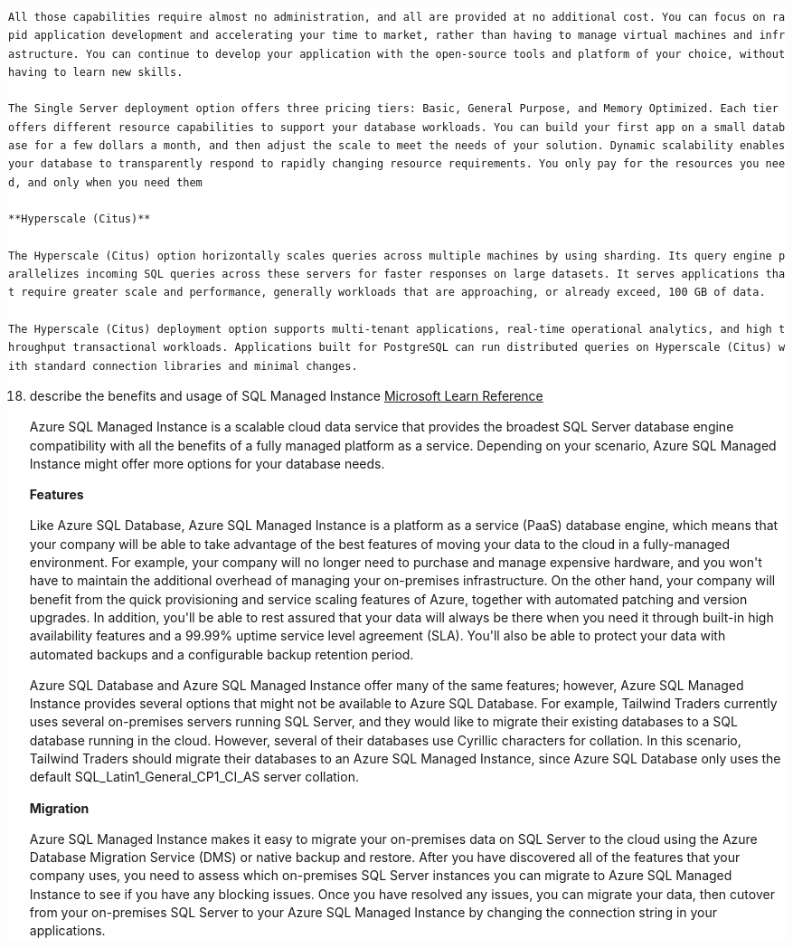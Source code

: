     All those capabilities require almost no administration, and all are provided at no additional cost. You can focus on rapid application development and accelerating your time to market, rather than having to manage virtual machines and infrastructure. You can continue to develop your application with the open-source tools and platform of your choice, without having to learn new skills.

    The Single Server deployment option offers three pricing tiers: Basic, General Purpose, and Memory Optimized. Each tier offers different resource capabilities to support your database workloads. You can build your first app on a small database for a few dollars a month, and then adjust the scale to meet the needs of your solution. Dynamic scalability enables your database to transparently respond to rapidly changing resource requirements. You only pay for the resources you need, and only when you need them

    **Hyperscale (Citus)**

    The Hyperscale (Citus) option horizontally scales queries across multiple machines by using sharding. Its query engine parallelizes incoming SQL queries across these servers for faster responses on large datasets. It serves applications that require greater scale and performance, generally workloads that are approaching, or already exceed, 100 GB of data.

    The Hyperscale (Citus) deployment option supports multi-tenant applications, real-time operational analytics, and high throughput transactional workloads. Applications built for PostgreSQL can run distributed queries on Hyperscale (Citus) with standard connection libraries and minimal changes.

18. describe the benefits and usage of SQL Managed Instance [Microsoft Learn Reference](https://docs.microsoft.com/en-us/learn/modules/azure-database-fundamentals/azure-sql-managed-instance)

    Azure SQL Managed Instance is a scalable cloud data service that provides the broadest SQL Server database engine compatibility with all the benefits of a fully managed platform as a service. Depending on your scenario, Azure SQL Managed Instance might offer more options for your database needs.

    **Features**

    Like Azure SQL Database, Azure SQL Managed Instance is a platform as a service (PaaS) database engine, which means that your company will be able to take advantage of the best features of moving your data to the cloud in a fully-managed environment. For example, your company will no longer need to purchase and manage expensive hardware, and you won't have to maintain the additional overhead of managing your on-premises infrastructure. On the other hand, your company will benefit from the quick provisioning and service scaling features of Azure, together with automated patching and version upgrades. In addition, you'll be able to rest assured that your data will always be there when you need it through built-in high availability features and a 99.99% uptime service level agreement (SLA). You'll also be able to protect your data with automated backups and a configurable backup retention period.

    Azure SQL Database and Azure SQL Managed Instance offer many of the same features; however, Azure SQL Managed Instance provides several options that might not be available to Azure SQL Database. For example, Tailwind Traders currently uses several on-premises servers running SQL Server, and they would like to migrate their existing databases to a SQL database running in the cloud. However, several of their databases use Cyrillic characters for collation. In this scenario, Tailwind Traders should migrate their databases to an Azure SQL Managed Instance, since Azure SQL Database only uses the default SQL_Latin1_General_CP1_CI_AS server collation.

    **Migration**

    Azure SQL Managed Instance makes it easy to migrate your on-premises data on SQL Server to the cloud using the Azure Database Migration Service (DMS) or native backup and restore. After you have discovered all of the features that your company uses, you need to assess which on-premises SQL Server instances you can migrate to Azure SQL Managed Instance to see if you have any blocking issues. Once you have resolved any issues, you can migrate your data, then cutover from your on-premises SQL Server to your Azure SQL Managed Instance by changing the connection string in your applications.
